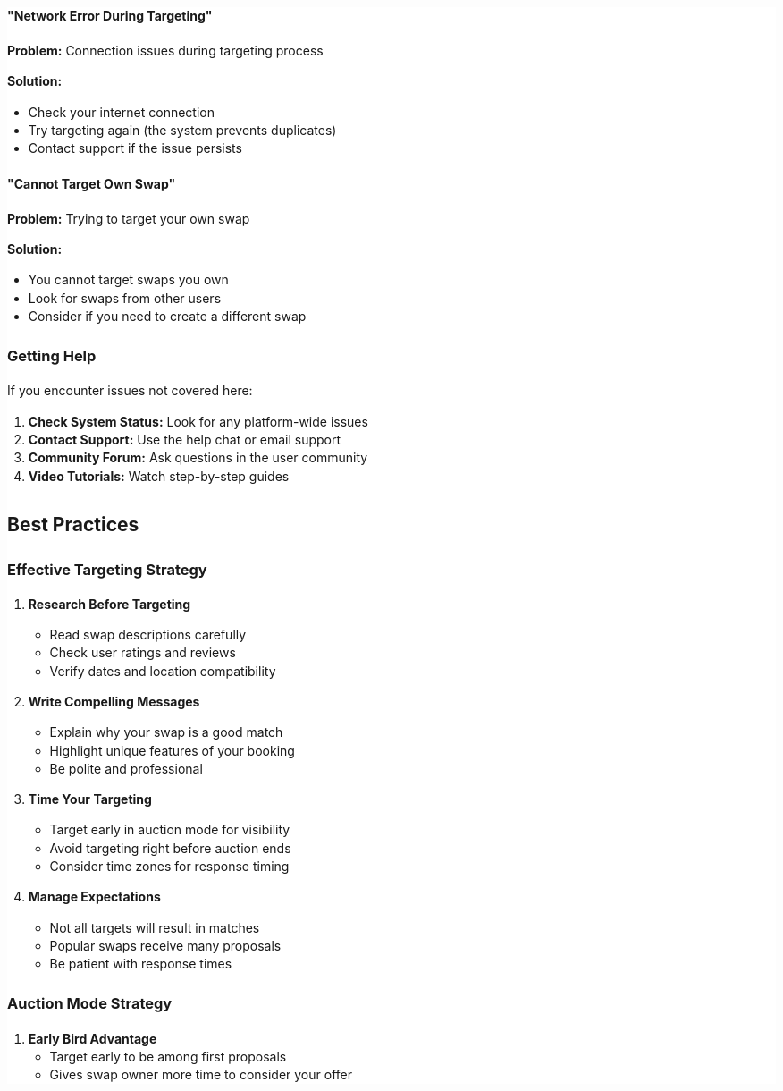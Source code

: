 #### "Network Error During Targeting"

**Problem:** Connection issues during targeting process

**Solution:**
- Check your internet connection
- Try targeting again (the system prevents duplicates)
- Contact support if the issue persists

#### "Cannot Target Own Swap"

**Problem:** Trying to target your own swap

**Solution:**
- You cannot target swaps you own
- Look for swaps from other users
- Consider if you need to create a different swap

### Getting Help

If you encounter issues not covered here:

1. **Check System Status:** Look for any platform-wide issues
2. **Contact Support:** Use the help chat or email support
3. **Community Forum:** Ask questions in the user community
4. **Video Tutorials:** Watch step-by-step guides

## Best Practices

### Effective Targeting Strategy

1. **Research Before Targeting**
   - Read swap descriptions carefully
   - Check user ratings and reviews
   - Verify dates and location compatibility

2. **Write Compelling Messages**
   - Explain why your swap is a good match
   - Highlight unique features of your booking
   - Be polite and professional

3. **Time Your Targeting**
   - Target early in auction mode for visibility
   - Avoid targeting right before auction ends
   - Consider time zones for response timing

4. **Manage Expectations**
   - Not all targets will result in matches
   - Popular swaps receive many proposals
   - Be patient with response times

### Auction Mode Strategy

1. **Early Bird Advantage**
   - Target early to be among first proposals
   - Gives swap owner more time to consider your offer
